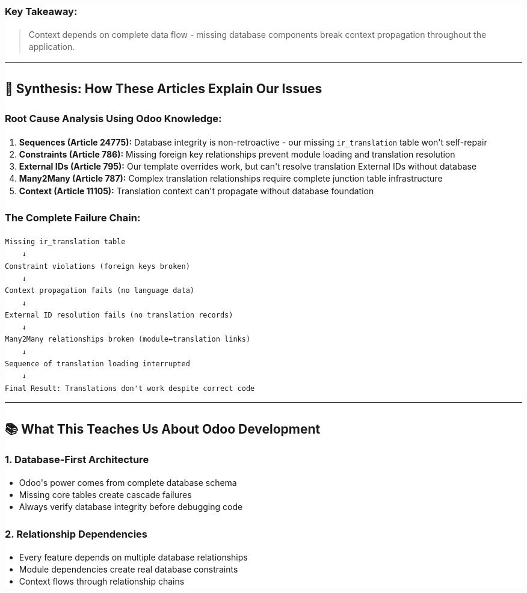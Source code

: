 ### **Key Takeaway:**
> Context depends on complete data flow - missing database components break context propagation throughout the application.

---

## 🎯 **Synthesis: How These Articles Explain Our Issues**

### **Root Cause Analysis Using Odoo Knowledge:**

1. **Sequences (Article 24775):** Database integrity is non-retroactive - our missing `ir_translation` table won't self-repair
2. **Constraints (Article 786):** Missing foreign key relationships prevent module loading and translation resolution
3. **External IDs (Article 795):** Our template overrides work, but can't resolve translation External IDs without database
4. **Many2Many (Article 787):** Complex translation relationships require complete junction table infrastructure  
5. **Context (Article 11105):** Translation context can't propagate without database foundation

### **The Complete Failure Chain:**
```
Missing ir_translation table
    ↓
Constraint violations (foreign keys broken)
    ↓
Context propagation fails (no language data)
    ↓
External ID resolution fails (no translation records)
    ↓
Many2Many relationships broken (module↔translation links)
    ↓
Sequence of translation loading interrupted
    ↓
Final Result: Translations don't work despite correct code
```

---

## 📚 **What This Teaches Us About Odoo Development**

### **1. Database-First Architecture**
- Odoo's power comes from complete database schema
- Missing core tables create cascade failures
- Always verify database integrity before debugging code

### **2. Relationship Dependencies**
- Every feature depends on multiple database relationships
- Module dependencies create real database constraints
- Context flows through relationship chains
